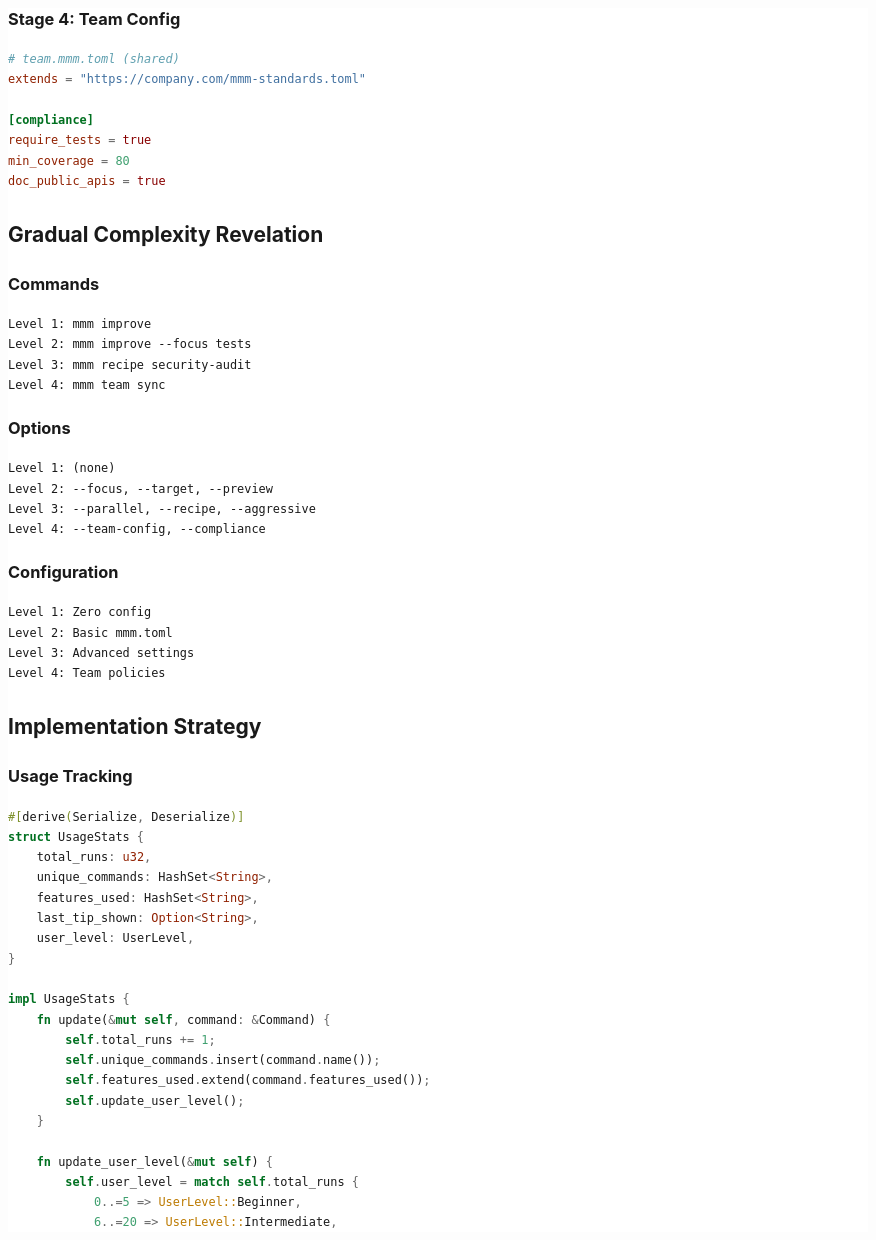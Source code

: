 ### Stage 4: Team Config
```toml
# team.mmm.toml (shared)
extends = "https://company.com/mmm-standards.toml"

[compliance]
require_tests = true
min_coverage = 80
doc_public_apis = true
```

## Gradual Complexity Revelation

### Commands
```
Level 1: mmm improve
Level 2: mmm improve --focus tests
Level 3: mmm recipe security-audit
Level 4: mmm team sync
```

### Options
```
Level 1: (none)
Level 2: --focus, --target, --preview
Level 3: --parallel, --recipe, --aggressive
Level 4: --team-config, --compliance
```

### Configuration
```
Level 1: Zero config
Level 2: Basic mmm.toml
Level 3: Advanced settings
Level 4: Team policies
```

## Implementation Strategy

### Usage Tracking

```rust
#[derive(Serialize, Deserialize)]
struct UsageStats {
    total_runs: u32,
    unique_commands: HashSet<String>,
    features_used: HashSet<String>,
    last_tip_shown: Option<String>,
    user_level: UserLevel,
}

impl UsageStats {
    fn update(&mut self, command: &Command) {
        self.total_runs += 1;
        self.unique_commands.insert(command.name());
        self.features_used.extend(command.features_used());
        self.update_user_level();
    }
    
    fn update_user_level(&mut self) {
        self.user_level = match self.total_runs {
            0..=5 => UserLevel::Beginner,
            6..=20 => UserLevel::Intermediate,
```